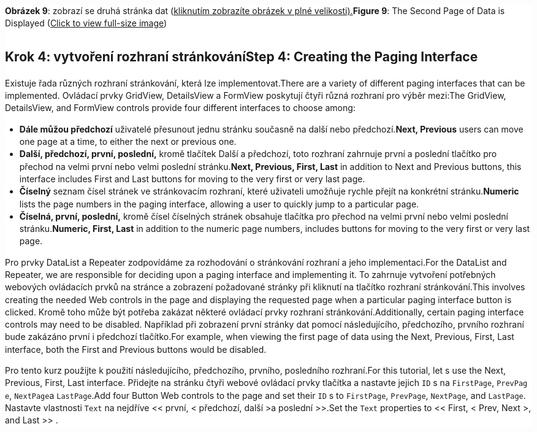 <span data-ttu-id="00ee6-203">**Obrázek 9**: zobrazí se druhá stránka dat ([kliknutím zobrazíte obrázek v plné velikosti).](paging-report-data-in-a-datalist-or-repeater-control-vb/_static/image21.png)</span><span class="sxs-lookup"><span data-stu-id="00ee6-203">**Figure 9**: The Second Page of Data is Displayed ([Click to view full-size image](paging-report-data-in-a-datalist-or-repeater-control-vb/_static/image21.png))</span></span>

## <a name="step-4-creating-the-paging-interface"></a><span data-ttu-id="00ee6-204">Krok 4: vytvoření rozhraní stránkování</span><span class="sxs-lookup"><span data-stu-id="00ee6-204">Step 4: Creating the Paging Interface</span></span>

<span data-ttu-id="00ee6-205">Existuje řada různých rozhraní stránkování, která lze implementovat.</span><span class="sxs-lookup"><span data-stu-id="00ee6-205">There are a variety of different paging interfaces that can be implemented.</span></span> <span data-ttu-id="00ee6-206">Ovládací prvky GridView, DetailsView a FormView poskytují čtyři různá rozhraní pro výběr mezi:</span><span class="sxs-lookup"><span data-stu-id="00ee6-206">The GridView, DetailsView, and FormView controls provide four different interfaces to choose among:</span></span>

- <span data-ttu-id="00ee6-207">**Dále můžou předchozí** uživatelé přesunout jednu stránku současně na další nebo předchozí.</span><span class="sxs-lookup"><span data-stu-id="00ee6-207">**Next, Previous** users can move one page at a time, to either the next or previous one.</span></span>
- <span data-ttu-id="00ee6-208">**Další, předchozí, první, poslední,** kromě tlačítek Další a předchozí, toto rozhraní zahrnuje první a poslední tlačítko pro přechod na velmi první nebo velmi poslední stránku.</span><span class="sxs-lookup"><span data-stu-id="00ee6-208">**Next, Previous, First, Last** in addition to Next and Previous buttons, this interface includes First and Last buttons for moving to the very first or very last page.</span></span>
- <span data-ttu-id="00ee6-209">**Číselný** seznam čísel stránek ve stránkovacím rozhraní, které uživateli umožňuje rychle přejít na konkrétní stránku.</span><span class="sxs-lookup"><span data-stu-id="00ee6-209">**Numeric** lists the page numbers in the paging interface, allowing a user to quickly jump to a particular page.</span></span>
- <span data-ttu-id="00ee6-210">**Číselná, první, poslední,** kromě čísel číselných stránek obsahuje tlačítka pro přechod na velmi první nebo velmi poslední stránku.</span><span class="sxs-lookup"><span data-stu-id="00ee6-210">**Numeric, First, Last** in addition to the numeric page numbers, includes buttons for moving to the very first or very last page.</span></span>

<span data-ttu-id="00ee6-211">Pro prvky DataList a Repeater zodpovídáme za rozhodování o stránkování rozhraní a jeho implementaci.</span><span class="sxs-lookup"><span data-stu-id="00ee6-211">For the DataList and Repeater, we are responsible for deciding upon a paging interface and implementing it.</span></span> <span data-ttu-id="00ee6-212">To zahrnuje vytvoření potřebných webových ovládacích prvků na stránce a zobrazení požadované stránky při kliknutí na tlačítko rozhraní stránkování.</span><span class="sxs-lookup"><span data-stu-id="00ee6-212">This involves creating the needed Web controls in the page and displaying the requested page when a particular paging interface button is clicked.</span></span> <span data-ttu-id="00ee6-213">Kromě toho může být potřeba zakázat některé ovládací prvky rozhraní stránkování.</span><span class="sxs-lookup"><span data-stu-id="00ee6-213">Additionally, certain paging interface controls may need to be disabled.</span></span> <span data-ttu-id="00ee6-214">Například při zobrazení první stránky dat pomocí následujícího, předchozího, prvního rozhraní bude zakázáno první i předchozí tlačítko.</span><span class="sxs-lookup"><span data-stu-id="00ee6-214">For example, when viewing the first page of data using the Next, Previous, First, Last interface, both the First and Previous buttons would be disabled.</span></span>

<span data-ttu-id="00ee6-215">Pro tento kurz použijte k použití následujícího, předchozího, prvního, posledního rozhraní.</span><span class="sxs-lookup"><span data-stu-id="00ee6-215">For this tutorial, let s use the Next, Previous, First, Last interface.</span></span> <span data-ttu-id="00ee6-216">Přidejte na stránku čtyři webové ovládací prvky tlačítka a nastavte jejich `ID` s na `FirstPage`, `PrevPage`, `NextPage`a `LastPage`.</span><span class="sxs-lookup"><span data-stu-id="00ee6-216">Add four Button Web controls to the page and set their `ID` s to `FirstPage`, `PrevPage`, `NextPage`, and `LastPage`.</span></span> <span data-ttu-id="00ee6-217">Nastavte vlastnosti `Text` na nejdříve &lt;&lt; první, &lt; předchozí, další &gt;a poslední &gt;&gt;.</span><span class="sxs-lookup"><span data-stu-id="00ee6-217">Set the `Text` properties to &lt;&lt; First, &lt; Prev, Next &gt;, and Last &gt;&gt; .</span></span>
